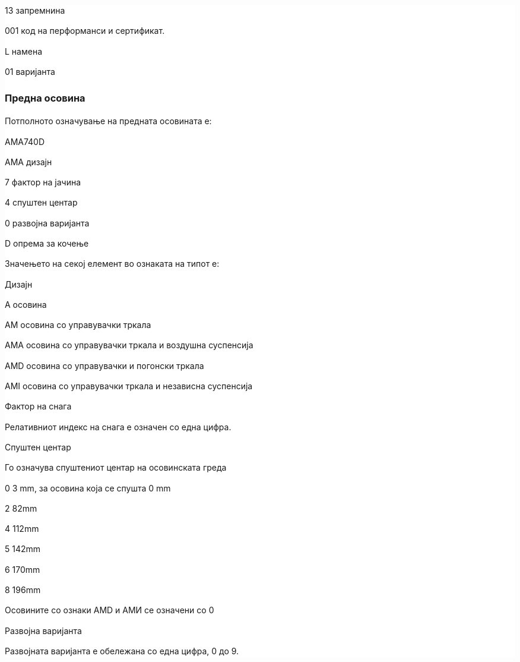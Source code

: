 13	запремнина

001	код на перформанси и сертификат.

L	намена

01	варијанта

### Предна осовина

Потполното означување на предната осовината е:

AMA740D

AMA	дизајн

7	фактор на јачина

4	спуштен центар

0	развојна варијанта

D	опрема за кочење

Значењето на секој елемент во ознаката на типот е:

Дизајн

A	осовина

AM	осовина со управувачки тркала

AMA	осовина со управувачки тркала и воздушна суспенсија

AMD	осовина со управувачки и погонски тркала

AMI	осовина со управувачки тркала и независна суспенсија

Фактор на снага

Релативниот индекс на снага е означен со една цифра.

Спуштен центар

Го означува спуштениот центар на осовинската греда


0	3 mm, за осовина која се спушта 0 mm

2	82mm

4	112mm

5	142mm

6	170mm

8	196mm

Осовините со ознаки AMD и АМИ се означени со 0

Развојна варијанта

Развојната варијанта е обележана со една цифра, 0 до 9.
